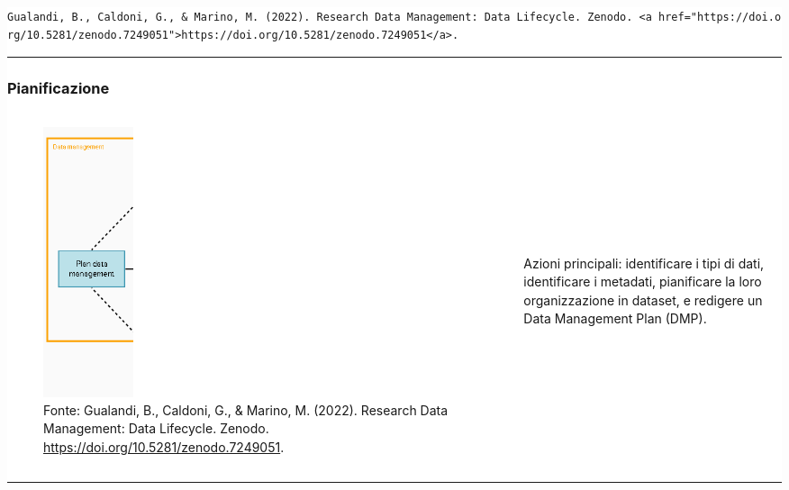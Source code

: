     Gualandi, B., Caldoni, G., & Marino, M. (2022). Research Data Management: Data Lifecycle. Zenodo. <a href="https://doi.org/10.5281/zenodo.7249051">https://doi.org/10.5281/zenodo.7249051</a>.
  </figcaption>
</figure>

---

### Pianificazione

<div style="display: flex; align-items: center;">
  <div style="flex: 2;">
    <figure>
      <img src="img/dmanagement-2.png"
      style="
      width: 100px; 
      height: 300px; 
      object-fit: cover;
      object-position: 2% 15%;
      "
      />
      <figcaption>
        Fonte: Gualandi, B., Caldoni, G., & Marino, M. (2022). Research Data Management: Data Lifecycle. Zenodo. <a href="https://doi.org/10.5281/zenodo.7249051">https://doi.org/10.5281/zenodo.7249051</a>.
      </figcaption>
    </figure>
  </div>
  <div style="flex: 1;">
      <p>
        Azioni principali: identificare i tipi di dati, identificare i metadati, pianificare la loro organizzazione in dataset, e redigere un Data Management Plan (DMP).
      </p>
  </div>
</div>

---